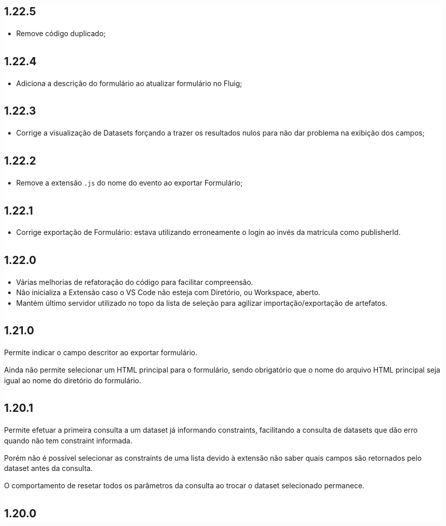 ## 1.22.5

- Remove código duplicado;

## 1.22.4

- Adiciona a descrição do formulário ao atualizar formulário no Fluig;

## 1.22.3

- Corrige a visualização de Datasets forçando a trazer os resultados nulos para não dar problema na exibição dos campos;

## 1.22.2

- Remove a extensão `.js` do nome do evento ao exportar Formulário;

## 1.22.1

- Corrige exportação de Formulário: estava utilizando erroneamente o login ao invés da matrícula como publisherId.

## 1.22.0

- Várias melhorias de refatoração do código para facilitar compreensão.
- Não inicializa a Extensão caso o VS Code não esteja com Diretório, ou Workspace, aberto.
- Mantém último servidor utilizado no topo da lista de seleção para agilizar importação/exportação de artefatos.

## 1.21.0

Permite indicar o campo descritor ao exportar formulário.

Ainda não permite selecionar um HTML principal para o formulário, sendo obrigatório que o nome do arquivo HTML principal seja igual ao nome
do diretório do formulário.

## 1.20.1

Permite efetuar a primeira consulta a um dataset já informando constraints, facilitando a consulta de datasets que dão erro
quando não tem constraint informada.

Porém não é possível selecionar as constraints de uma lista devido à extensão não saber quais campos são retornados pelo dataset
antes da consulta.

O comportamento de resetar todos os parâmetros da consulta ao trocar o dataset selecionado permanece.

## 1.20.0
